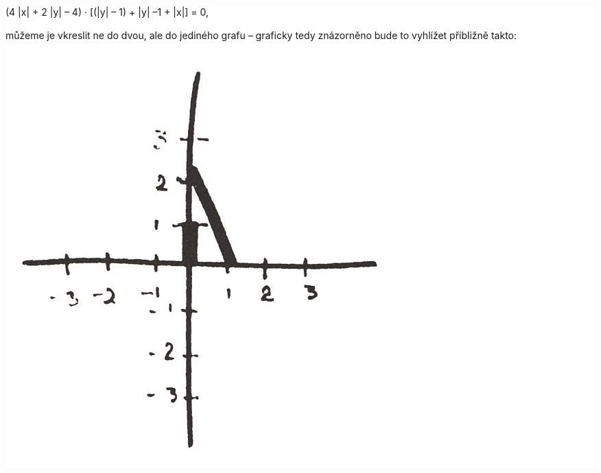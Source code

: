 (4 |x| + 2 |y| – 4) · \[(|y| – 1) + |y| –1 + |x|\] = 0,

můžeme je vkreslit ne do dvou, ale do jediného grafu – graficky tedy znázorněno bude to vyhlížet přibližně takto:

![26](./resources/26.jpg)  
